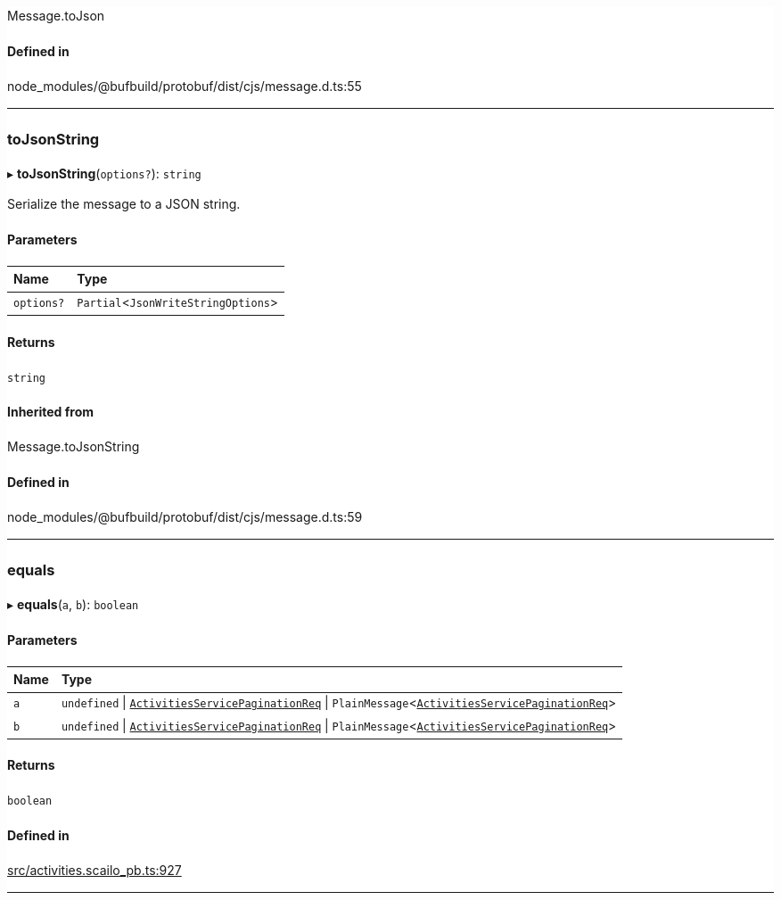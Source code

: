 Message.toJson

#### Defined in

node_modules/@bufbuild/protobuf/dist/cjs/message.d.ts:55

___

### toJsonString

▸ **toJsonString**(`options?`): `string`

Serialize the message to a JSON string.

#### Parameters

| Name | Type |
| :------ | :------ |
| `options?` | `Partial`\<`JsonWriteStringOptions`\> |

#### Returns

`string`

#### Inherited from

Message.toJsonString

#### Defined in

node_modules/@bufbuild/protobuf/dist/cjs/message.d.ts:59

___

### equals

▸ **equals**(`a`, `b`): `boolean`

#### Parameters

| Name | Type |
| :------ | :------ |
| `a` | `undefined` \| [`ActivitiesServicePaginationReq`](ActivitiesServicePaginationReq.md) \| `PlainMessage`\<[`ActivitiesServicePaginationReq`](ActivitiesServicePaginationReq.md)\> |
| `b` | `undefined` \| [`ActivitiesServicePaginationReq`](ActivitiesServicePaginationReq.md) \| `PlainMessage`\<[`ActivitiesServicePaginationReq`](ActivitiesServicePaginationReq.md)\> |

#### Returns

`boolean`

#### Defined in

[src/activities.scailo_pb.ts:927](https://github.com/scailo/ts-sdk/blob/c10a36b57201dfa5903d4b53efa1e62aa6208936/src/activities.scailo_pb.ts#L927)

___
